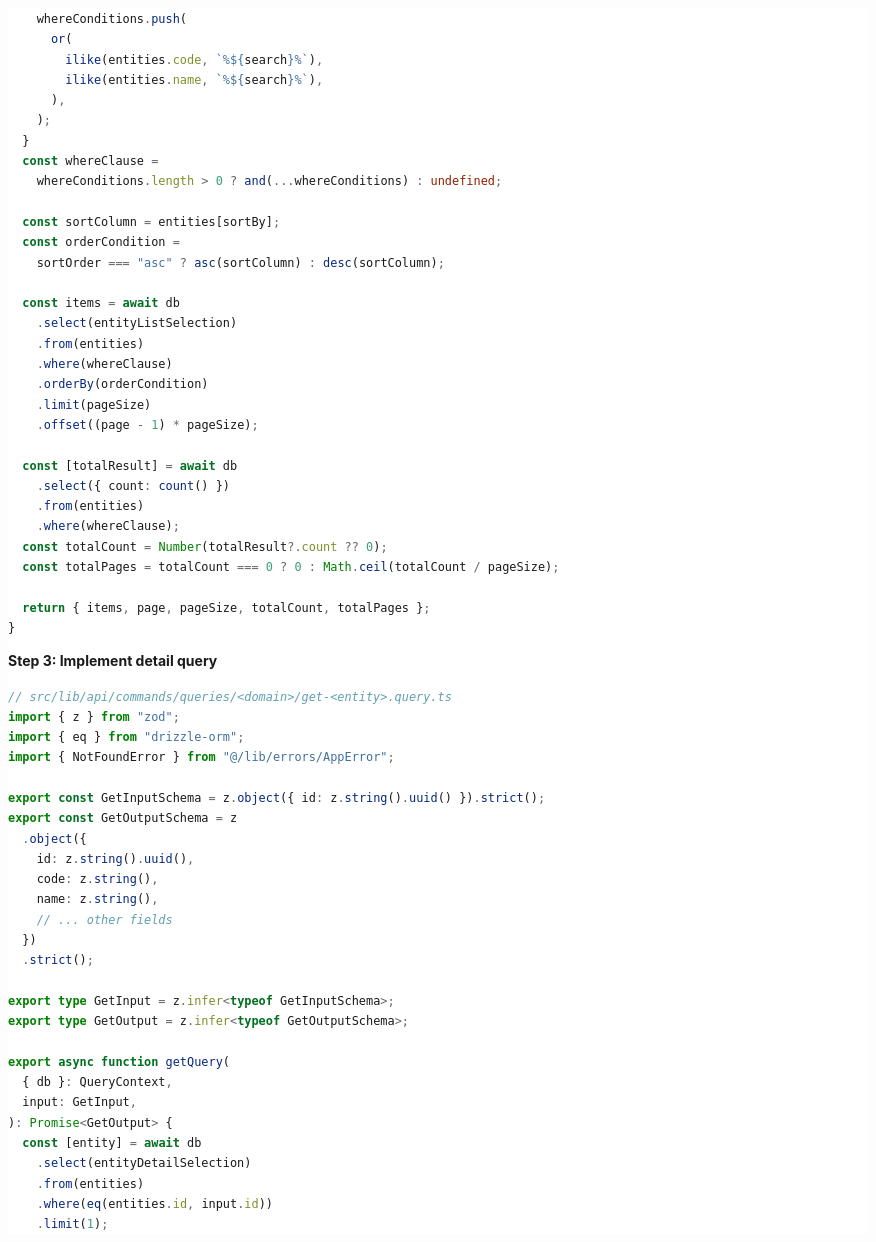 ```typescript
    whereConditions.push(
      or(
        ilike(entities.code, `%${search}%`),
        ilike(entities.name, `%${search}%`),
      ),
    );
  }
  const whereClause =
    whereConditions.length > 0 ? and(...whereConditions) : undefined;

  const sortColumn = entities[sortBy];
  const orderCondition =
    sortOrder === "asc" ? asc(sortColumn) : desc(sortColumn);

  const items = await db
    .select(entityListSelection)
    .from(entities)
    .where(whereClause)
    .orderBy(orderCondition)
    .limit(pageSize)
    .offset((page - 1) * pageSize);

  const [totalResult] = await db
    .select({ count: count() })
    .from(entities)
    .where(whereClause);
  const totalCount = Number(totalResult?.count ?? 0);
  const totalPages = totalCount === 0 ? 0 : Math.ceil(totalCount / pageSize);

  return { items, page, pageSize, totalCount, totalPages };
}
```

**Step 3: Implement detail query**

```typescript
// src/lib/api/commands/queries/<domain>/get-<entity>.query.ts
import { z } from "zod";
import { eq } from "drizzle-orm";
import { NotFoundError } from "@/lib/errors/AppError";

export const GetInputSchema = z.object({ id: z.string().uuid() }).strict();
export const GetOutputSchema = z
  .object({
    id: z.string().uuid(),
    code: z.string(),
    name: z.string(),
    // ... other fields
  })
  .strict();

export type GetInput = z.infer<typeof GetInputSchema>;
export type GetOutput = z.infer<typeof GetOutputSchema>;

export async function getQuery(
  { db }: QueryContext,
  input: GetInput,
): Promise<GetOutput> {
  const [entity] = await db
    .select(entityDetailSelection)
    .from(entities)
    .where(eq(entities.id, input.id))
    .limit(1);

```